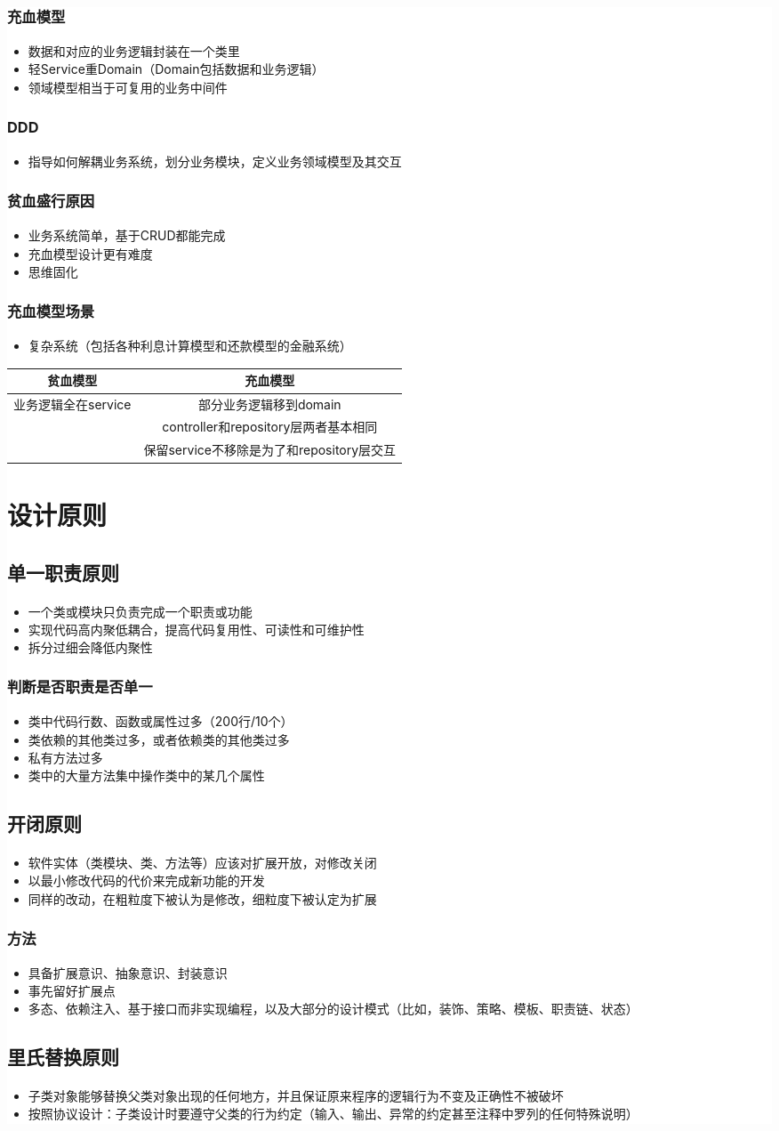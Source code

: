 ### 充血模型
* 数据和对应的业务逻辑封装在一个类里
* 轻Service重Domain（Domain包括数据和业务逻辑）
* 领域模型相当于可复用的业务中间件

### DDD
* 指导如何解耦业务系统，划分业务模块，定义业务领域模型及其交互

### 贫血盛行原因
* 业务系统简单，基于CRUD都能完成
* 充血模型设计更有难度
* 思维固化

### 充血模型场景
* 复杂系统（包括各种利息计算模型和还款模型的金融系统）

|贫血模型|充血模型|
|:--:|:--:|
|业务逻辑全在service|部分业务逻辑移到domain|
||controller和repository层两者基本相同|
||保留service不移除是为了和repository层交互|

# 设计原则
## 单一职责原则
* 一个类或模块只负责完成一个职责或功能
* 实现代码高内聚低耦合，提高代码复用性、可读性和可维护性
* 拆分过细会降低内聚性

### 判断是否职责是否单一
* 类中代码行数、函数或属性过多（200行/10个）
* 类依赖的其他类过多，或者依赖类的其他类过多
* 私有方法过多
* 类中的大量方法集中操作类中的某几个属性

## 开闭原则
* 软件实体（类模块、类、方法等）应该对扩展开放，对修改关闭
* 以最小修改代码的代价来完成新功能的开发
* 同样的改动，在粗粒度下被认为是修改，细粒度下被认定为扩展

### 方法
* 具备扩展意识、抽象意识、封装意识
* 事先留好扩展点
* 多态、依赖注入、基于接口而非实现编程，以及大部分的设计模式（比如，装饰、策略、模板、职责链、状态）

## 里氏替换原则
* 子类对象能够替换父类对象出现的任何地方，并且保证原来程序的逻辑行为不变及正确性不被破坏
* 按照协议设计：子类设计时要遵守父类的行为约定（输入、输出、异常的约定甚至注释中罗列的任何特殊说明）
